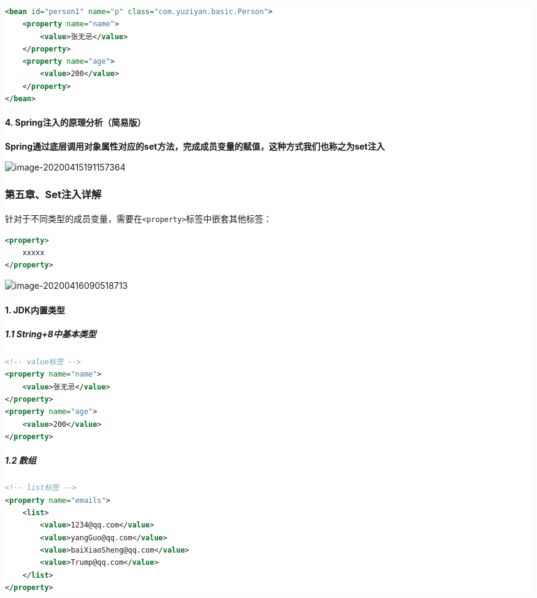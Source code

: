   ```xml
  <bean id="person1" name="p" class="com.yuziyan.basic.Person">
      <property name="name">
          <value>张无忌</value>
      </property>
      <property name="age">
          <value>200</value>
      </property>
  </bean>
  ```

#### 4. Spring注入的原理分析（简易版）

**Spring通过底层调用对象属性对应的set方法，完成成员变量的赋值，这种方式我们也称之为set注入**

![image-20200415191157364](https://i.loli.net/2020/09/27/F3uTJ1vU9z5xeZ6.png)



### 第五章、Set注入详解

针对于不同类型的成员变量，需要在`<property>`标签中嵌套其他标签：

```xml
<property>
	xxxxx
</property>
```

![image-20200416090518713](https://i.loli.net/2020/09/27/Eo8AnxPFYa3VuRL.png)

#### 1. JDK内置类型

##### 1.1 String+8中基本类型

```xml
<!-- value标签 -->
<property name="name">
    <value>张无忌</value>
</property>
<property name="age">
    <value>200</value>
</property>
```

##### 1.2 数组

```xml
<!-- list标签 -->
<property name="emails">
    <list>
        <value>1234@qq.com</value>
        <value>yangGuo@qq.com</value>
        <value>baiXiaoSheng@qq.com</value>
        <value>Trump@qq.com</value>
    </list>
</property>
```
